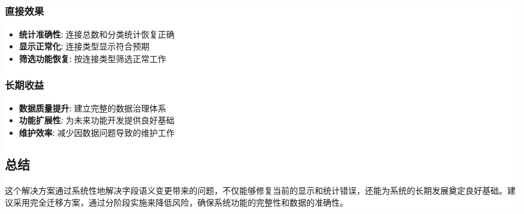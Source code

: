 ### 直接效果
- **统计准确性**: 连接总数和分类统计恢复正确
- **显示正常化**: 连接类型显示符合预期
- **筛选功能恢复**: 按连接类型筛选正常工作

### 长期收益
- **数据质量提升**: 建立完整的数据治理体系
- **功能扩展性**: 为未来功能开发提供良好基础
- **维护效率**: 减少因数据问题导致的维护工作

## 总结

这个解决方案通过系统性地解决字段语义变更带来的问题，不仅能够修复当前的显示和统计错误，还能为系统的长期发展奠定良好基础。建议采用完全迁移方案，通过分阶段实施来降低风险，确保系统功能的完整性和数据的准确性。